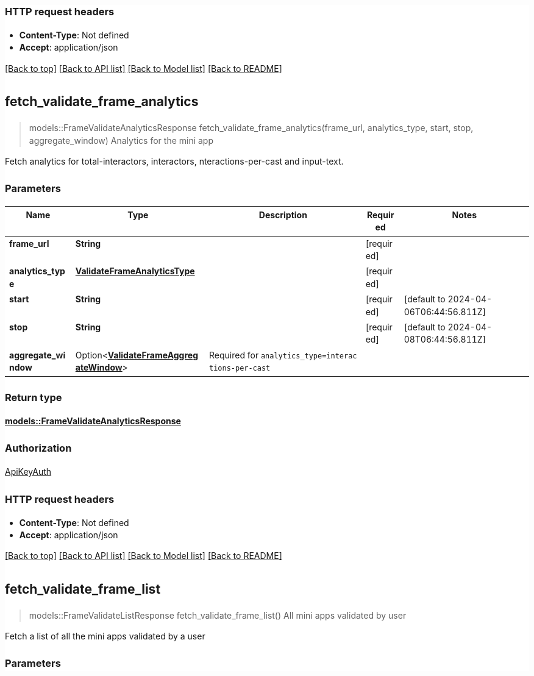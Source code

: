 ### HTTP request headers

- **Content-Type**: Not defined
- **Accept**: application/json

[[Back to top]](#) [[Back to API list]](../README.md#documentation-for-api-endpoints) [[Back to Model list]](../README.md#documentation-for-models) [[Back to README]](../README.md)


## fetch_validate_frame_analytics

> models::FrameValidateAnalyticsResponse fetch_validate_frame_analytics(frame_url, analytics_type, start, stop, aggregate_window)
Analytics for the mini app

Fetch analytics for total-interactors, interactors, nteractions-per-cast and input-text.

### Parameters


Name | Type | Description  | Required | Notes
------------- | ------------- | ------------- | ------------- | -------------
**frame_url** | **String** |  | [required] |
**analytics_type** | [**ValidateFrameAnalyticsType**](.md) |  | [required] |
**start** | **String** |  | [required] |[default to 2024-04-06T06:44:56.811Z]
**stop** | **String** |  | [required] |[default to 2024-04-08T06:44:56.811Z]
**aggregate_window** | Option<[**ValidateFrameAggregateWindow**](.md)> | Required for `analytics_type=interactions-per-cast` |  |

### Return type

[**models::FrameValidateAnalyticsResponse**](FrameValidateAnalyticsResponse.md)

### Authorization

[ApiKeyAuth](../README.md#ApiKeyAuth)

### HTTP request headers

- **Content-Type**: Not defined
- **Accept**: application/json

[[Back to top]](#) [[Back to API list]](../README.md#documentation-for-api-endpoints) [[Back to Model list]](../README.md#documentation-for-models) [[Back to README]](../README.md)


## fetch_validate_frame_list

> models::FrameValidateListResponse fetch_validate_frame_list()
All mini apps validated by user

Fetch a list of all the mini apps validated by a user

### Parameters
